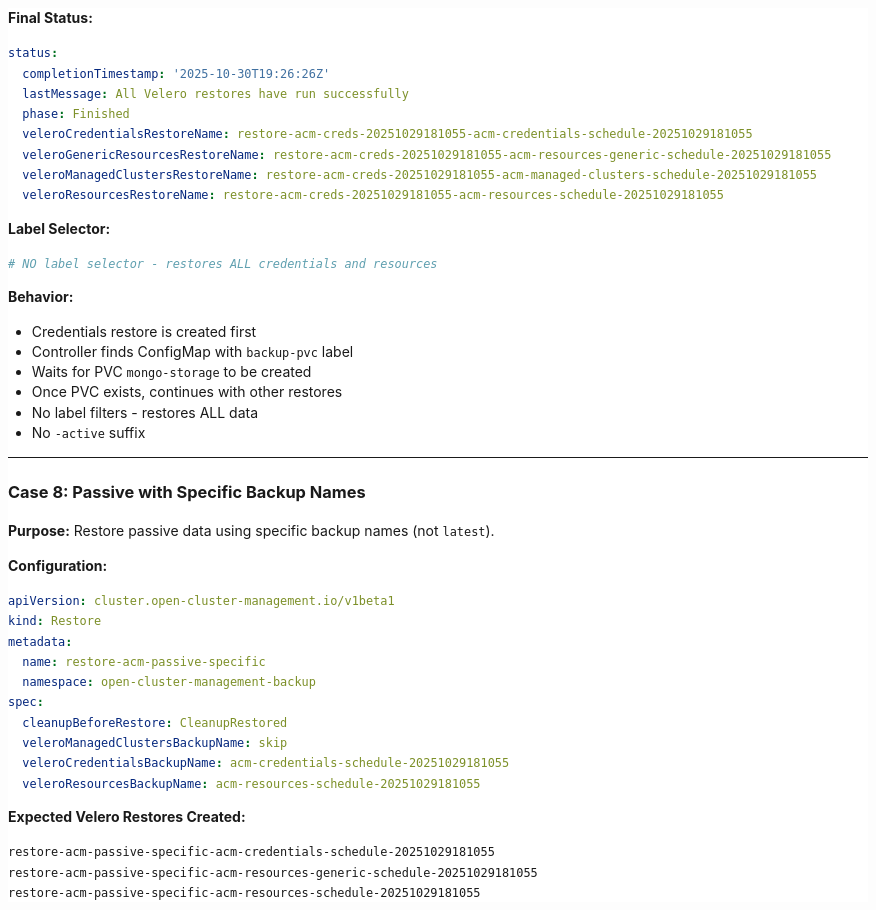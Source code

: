 **Final Status:**
```yaml
status:
  completionTimestamp: '2025-10-30T19:26:26Z'
  lastMessage: All Velero restores have run successfully
  phase: Finished
  veleroCredentialsRestoreName: restore-acm-creds-20251029181055-acm-credentials-schedule-20251029181055
  veleroGenericResourcesRestoreName: restore-acm-creds-20251029181055-acm-resources-generic-schedule-20251029181055
  veleroManagedClustersRestoreName: restore-acm-creds-20251029181055-acm-managed-clusters-schedule-20251029181055
  veleroResourcesRestoreName: restore-acm-creds-20251029181055-acm-resources-schedule-20251029181055
```

**Label Selector:**
```yaml
# NO label selector - restores ALL credentials and resources
```

**Behavior:**
- Credentials restore is created first
- Controller finds ConfigMap with `backup-pvc` label
- Waits for PVC `mongo-storage` to be created
- Once PVC exists, continues with other restores
- No label filters - restores ALL data
- No `-active` suffix

---

### Case 8: Passive with Specific Backup Names

**Purpose:** Restore passive data using specific backup names (not `latest`).

**Configuration:**
```yaml
apiVersion: cluster.open-cluster-management.io/v1beta1
kind: Restore
metadata:
  name: restore-acm-passive-specific
  namespace: open-cluster-management-backup
spec:
  cleanupBeforeRestore: CleanupRestored
  veleroManagedClustersBackupName: skip
  veleroCredentialsBackupName: acm-credentials-schedule-20251029181055
  veleroResourcesBackupName: acm-resources-schedule-20251029181055
```

**Expected Velero Restores Created:**
```
restore-acm-passive-specific-acm-credentials-schedule-20251029181055
restore-acm-passive-specific-acm-resources-generic-schedule-20251029181055
restore-acm-passive-specific-acm-resources-schedule-20251029181055
```
